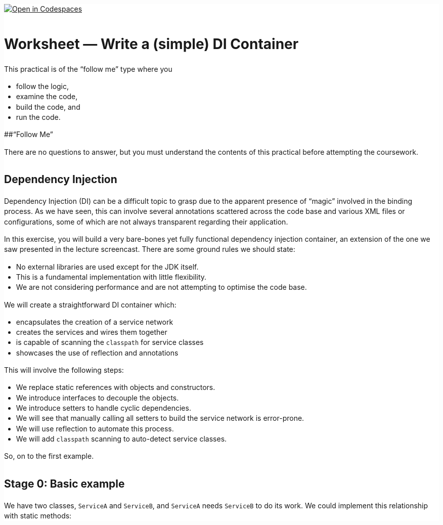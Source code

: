 [![Open in Codespaces](https://classroom.github.com/assets/launch-codespace-7f7980b617ed060a017424585567c406b6ee15c891e84e1186181d67ecf80aa0.svg)](https://classroom.github.com/open-in-codespaces?assignment_repo_id=13770838)
# Worksheet — Write a (simple) DI Container 

This practical is of the “follow me” type where you

+ follow the logic,
+ examine the code,
+ build the code, and
+ run the code.

##“Follow Me”

There are no questions to answer, but you must understand the contents of this practical before attempting the coursework.

## Dependency Injection

Dependency Injection (DI) can be a difficult topic to grasp due to the apparent presence of “magic” involved in the binding process. As we have seen, this can involve several annotations scattered across the code base and various XML files or configurations, some of which are not always transparent regarding their application.

In this exercise, you will build a very bare-bones yet fully functional dependency injection container, an extension of the one we saw presented in the lecture screencast. There are some ground rules we should state:

+ No external libraries are used except for the JDK itself.
+ This is a fundamental implementation with little flexibility.
+ We are not considering performance and are not attempting to optimise the code base.

We will create a straightforward DI container which:

+ encapsulates the creation of a service network
+ creates the services and wires them together
+ is capable of scanning the `classpath` for service classes
+ showcases the use of reflection and annotations

This will involve the following steps:

+ We replace static references with objects and constructors.
+ We introduce interfaces to decouple the objects.
+ We introduce setters to handle cyclic dependencies.
+ We will see that manually calling all setters to build the service network is error-prone.
+ We will use reflection to automate this process.
+ We will add `classpath` scanning to auto-detect service classes.

So, on to the first example.

## Stage 0: Basic example

We have two classes, `ServiceA` and `ServiceB`, and `ServiceA` needs `ServiceB` to do its work. We could implement this relationship with static methods:
